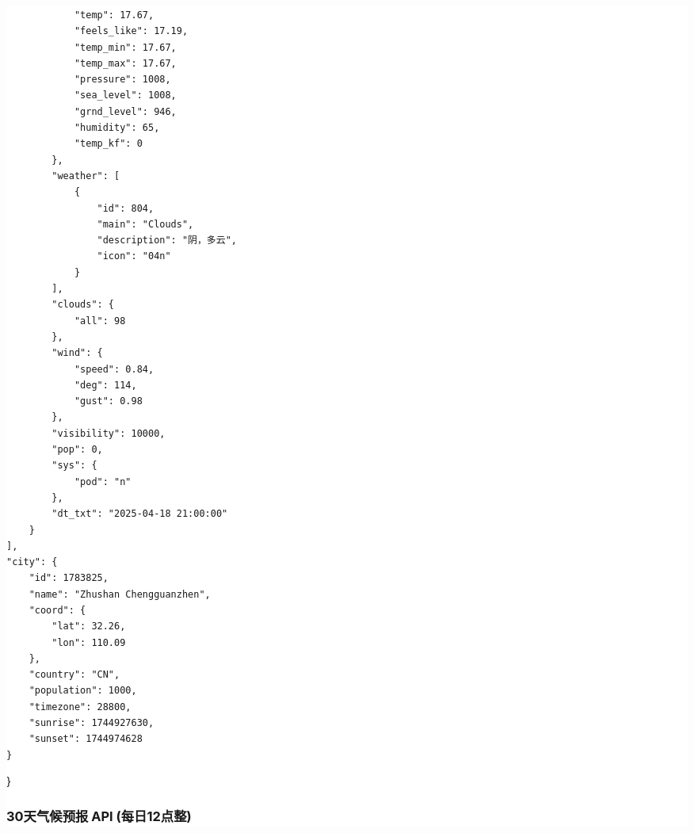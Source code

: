 				"temp": 17.67,
				"feels_like": 17.19,
				"temp_min": 17.67,
				"temp_max": 17.67,
				"pressure": 1008,
				"sea_level": 1008,
				"grnd_level": 946,
				"humidity": 65,
				"temp_kf": 0
			},
			"weather": [
				{
					"id": 804,
					"main": "Clouds",
					"description": "阴，多云",
					"icon": "04n"
				}
			],
			"clouds": {
				"all": 98
			},
			"wind": {
				"speed": 0.84,
				"deg": 114,
				"gust": 0.98
			},
			"visibility": 10000,
			"pop": 0,
			"sys": {
				"pod": "n"
			},
			"dt_txt": "2025-04-18 21:00:00"
		}
	],
	"city": {
		"id": 1783825,
		"name": "Zhushan Chengguanzhen",
		"coord": {
			"lat": 32.26,
			"lon": 110.09
		},
		"country": "CN",
		"population": 1000,
		"timezone": 28800,
		"sunrise": 1744927630,
		"sunset": 1744974628
	}
}

### 30天气候预报 API (每日12点整)
